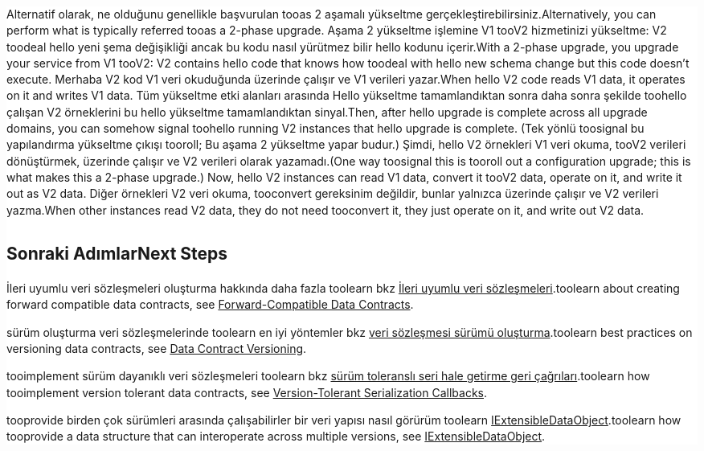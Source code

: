 <span data-ttu-id="f790e-181">Alternatif olarak, ne olduğunu genellikle başvurulan tooas 2 aşamalı yükseltme gerçekleştirebilirsiniz.</span><span class="sxs-lookup"><span data-stu-id="f790e-181">Alternatively, you can perform what is typically referred tooas a 2-phase upgrade.</span></span> <span data-ttu-id="f790e-182">Aşama 2 yükseltme işlemine V1 tooV2 hizmetinizi yükseltme: V2 toodeal hello yeni şema değişikliği ancak bu kodu nasıl yürütmez bilir hello kodunu içerir.</span><span class="sxs-lookup"><span data-stu-id="f790e-182">With a 2-phase upgrade, you upgrade your service from V1 tooV2: V2 contains hello code that knows how toodeal with hello new schema change but this code doesn’t execute.</span></span> <span data-ttu-id="f790e-183">Merhaba V2 kod V1 veri okuduğunda üzerinde çalışır ve V1 verileri yazar.</span><span class="sxs-lookup"><span data-stu-id="f790e-183">When hello V2 code reads V1 data, it operates on it and writes V1 data.</span></span> <span data-ttu-id="f790e-184">Tüm yükseltme etki alanları arasında Hello yükseltme tamamlandıktan sonra daha sonra şekilde toohello çalışan V2 örneklerini bu hello yükseltme tamamlandıktan sinyal.</span><span class="sxs-lookup"><span data-stu-id="f790e-184">Then, after hello upgrade is complete across all upgrade domains, you can somehow signal toohello running V2 instances that hello upgrade is complete.</span></span> <span data-ttu-id="f790e-185">(Tek yönlü toosignal bu yapılandırma yükseltme çıkışı tooroll; Bu aşama 2 yükseltme yapar budur.) Şimdi, hello V2 örnekleri V1 veri okuma, tooV2 verileri dönüştürmek, üzerinde çalışır ve V2 verileri olarak yazamadı.</span><span class="sxs-lookup"><span data-stu-id="f790e-185">(One way toosignal this is tooroll out a configuration upgrade; this is what makes this a 2-phase upgrade.) Now, hello V2 instances can read V1 data, convert it tooV2 data, operate on it, and write it out as V2 data.</span></span> <span data-ttu-id="f790e-186">Diğer örnekleri V2 veri okuma, tooconvert gereksinim değildir, bunlar yalnızca üzerinde çalışır ve V2 verileri yazma.</span><span class="sxs-lookup"><span data-stu-id="f790e-186">When other instances read V2 data, they do not need tooconvert it, they just operate on it, and write out V2 data.</span></span>

## <a name="next-steps"></a><span data-ttu-id="f790e-187">Sonraki Adımlar</span><span class="sxs-lookup"><span data-stu-id="f790e-187">Next Steps</span></span>
<span data-ttu-id="f790e-188">İleri uyumlu veri sözleşmeleri oluşturma hakkında daha fazla toolearn bkz [İleri uyumlu veri sözleşmeleri](https://msdn.microsoft.com/library/ms731083.aspx).</span><span class="sxs-lookup"><span data-stu-id="f790e-188">toolearn about creating forward compatible data contracts, see [Forward-Compatible Data Contracts](https://msdn.microsoft.com/library/ms731083.aspx).</span></span>

<span data-ttu-id="f790e-189">sürüm oluşturma veri sözleşmelerinde toolearn en iyi yöntemler bkz [veri sözleşmesi sürümü oluşturma](https://msdn.microsoft.com/library/ms731138.aspx).</span><span class="sxs-lookup"><span data-stu-id="f790e-189">toolearn best practices on versioning data contracts, see [Data Contract Versioning](https://msdn.microsoft.com/library/ms731138.aspx).</span></span>

<span data-ttu-id="f790e-190">tooimplement sürüm dayanıklı veri sözleşmeleri toolearn bkz [sürüm toleranslı seri hale getirme geri çağrıları](https://msdn.microsoft.com/library/ms733734.aspx).</span><span class="sxs-lookup"><span data-stu-id="f790e-190">toolearn how tooimplement version tolerant data contracts, see [Version-Tolerant Serialization Callbacks](https://msdn.microsoft.com/library/ms733734.aspx).</span></span>

<span data-ttu-id="f790e-191">tooprovide birden çok sürümleri arasında çalışabilirler bir veri yapısı nasıl görürüm toolearn [IExtensibleDataObject](https://msdn.microsoft.com/library/system.runtime.serialization.iextensibledataobject.aspx).</span><span class="sxs-lookup"><span data-stu-id="f790e-191">toolearn how tooprovide a data structure that can interoperate across multiple versions, see [IExtensibleDataObject](https://msdn.microsoft.com/library/system.runtime.serialization.iextensibledataobject.aspx).</span></span>
